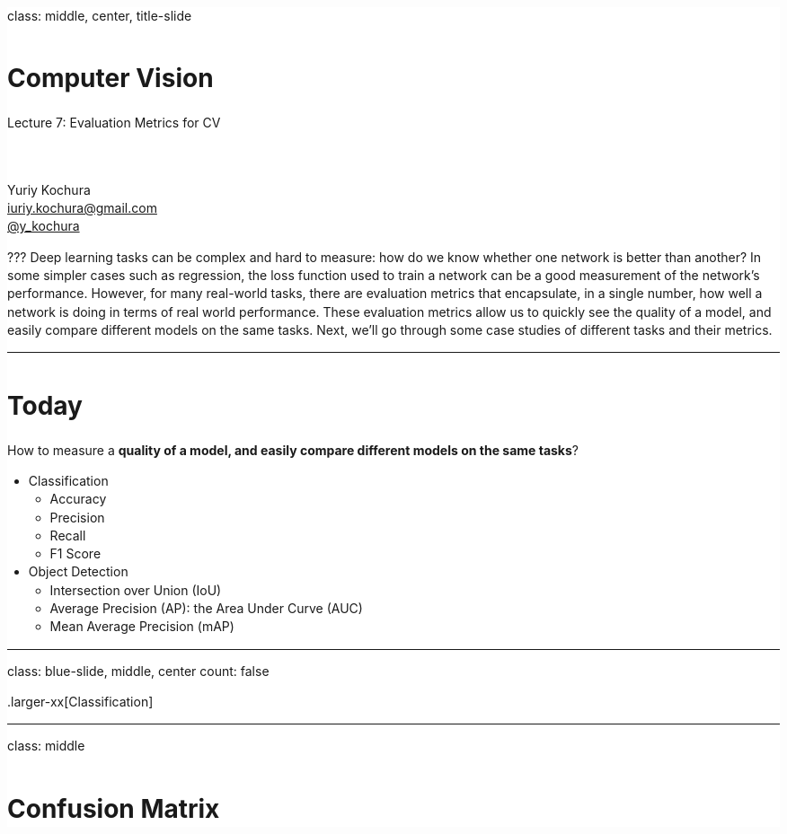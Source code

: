 class: middle, center, title-slide

# Computer Vision

Lecture 7: Evaluation Metrics for CV

<br><br>
Yuriy Kochura<br>
[iuriy.kochura@gmail.com](mailto:iuriy.kochura@gmail.com) <br>
<a href="https://t.me/y_kochura">@y_kochura</a> <br>

???
Deep learning tasks can be complex and hard to measure: how do we know whether one network is better than another? In some simpler cases such as regression, the loss function used to train a network can be a good measurement of the network’s performance. However, for many real-world tasks, there are evaluation metrics that encapsulate, in a single number, how well a network is doing in terms of real world performance. These evaluation metrics allow us to quickly see the quality of a model, and easily compare different models on the same tasks. Next, we’ll go through some case studies of different tasks and their metrics.

---

# Today

How to measure a **quality of a model, and easily compare different models on the same tasks**?

- Classification
	- Accuracy
	- Precision
	- Recall
	- F1 Score
- Object Detection
	- Intersection over Union (IoU)
	- Average Precision (AP): the Area Under Curve (AUC)
	- Mean Average Precision (mAP)

---

class: blue-slide, middle, center
count: false

.larger-xx[Classification]

---

class: middle
# Confusion Matrix 
